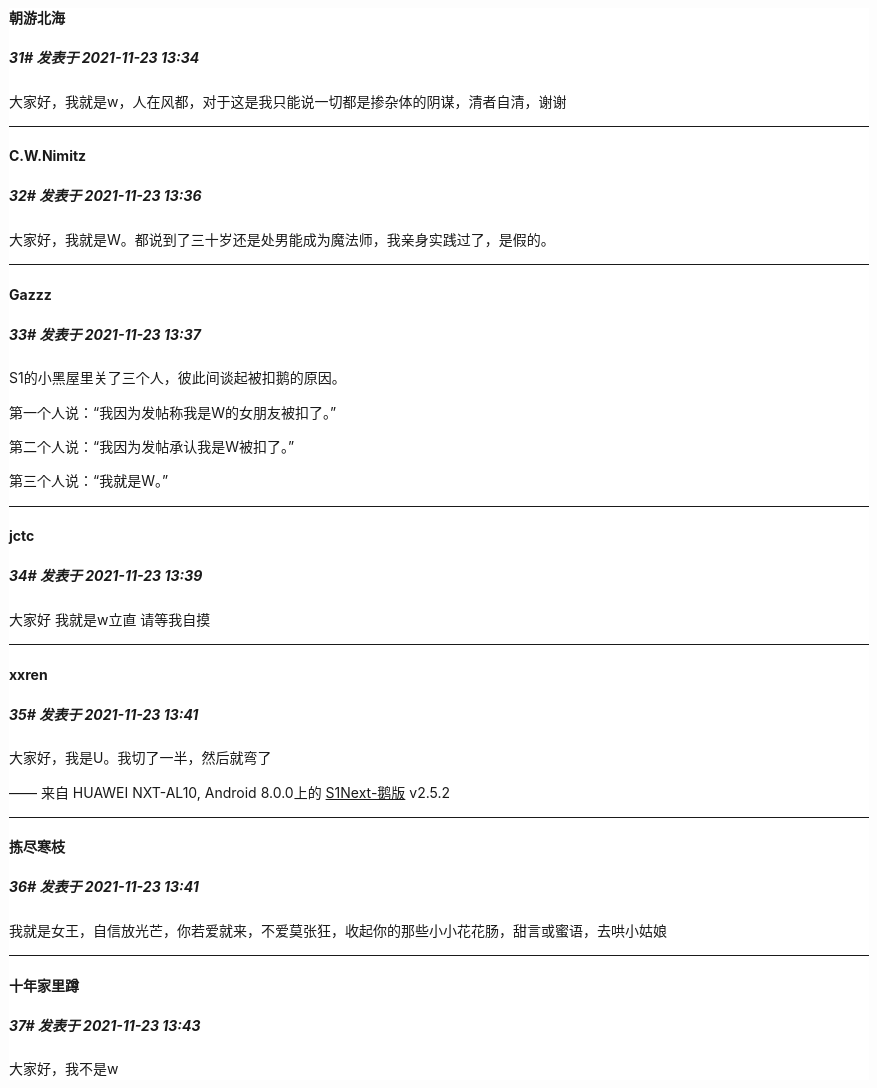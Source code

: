 ####  朝游北海  
##### 31#       发表于 2021-11-23 13:34

大家好，我就是w，人在风都，对于这是我只能说一切都是掺杂体的阴谋，清者自清，谢谢

*****

####  C.W.Nimitz  
##### 32#       发表于 2021-11-23 13:36

大家好，我就是W。都说到了三十岁还是处男能成为魔法师，我亲身实践过了，是假的。

*****

####  Gazzz  
##### 33#       发表于 2021-11-23 13:37

S1的小黑屋里关了三个人，彼此间谈起被扣鹅的原因。

第一个人说：“我因为发帖称我是W的女朋友被扣了。”

第二个人说：“我因为发帖承认我是W被扣了。”

第三个人说：“我就是W。”

*****

####  jctc  
##### 34#       发表于 2021-11-23 13:39

大家好 我就是w立直 请等我自摸

*****

####  xxren  
##### 35#       发表于 2021-11-23 13:41

大家好，我是U。我切了一半，然后就弯了

—— 来自 HUAWEI NXT-AL10, Android 8.0.0上的 [S1Next-鹅版](https://github.com/ykrank/S1-Next/releases) v2.5.2

*****

####  拣尽寒枝  
##### 36#       发表于 2021-11-23 13:41

我就是女王，自信放光芒，你若爱就来，不爱莫张狂，收起你的那些小小花花肠，甜言或蜜语，去哄小姑娘

*****

####  十年家里蹲  
##### 37#       发表于 2021-11-23 13:43

大家好，我不是w
